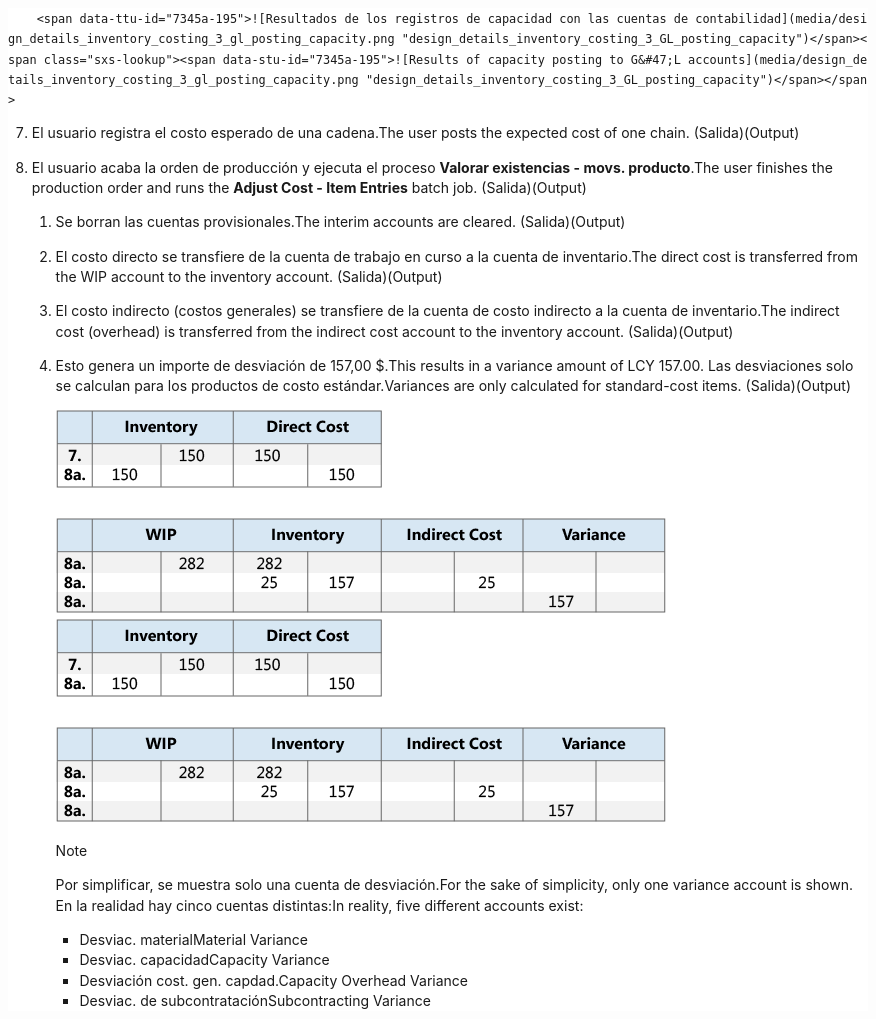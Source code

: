         <span data-ttu-id="7345a-195">![Resultados de los registros de capacidad con las cuentas de contabilidad](media/design_details_inventory_costing_3_gl_posting_capacity.png "design_details_inventory_costing_3_GL_posting_capacity")</span><span class="sxs-lookup"><span data-stu-id="7345a-195">![Results of capacity posting to G&#47;L accounts](media/design_details_inventory_costing_3_gl_posting_capacity.png "design_details_inventory_costing_3_GL_posting_capacity")</span></span>  
7. <span data-ttu-id="7345a-196">El usuario registra el costo esperado de una cadena.</span><span class="sxs-lookup"><span data-stu-id="7345a-196">The user posts the expected cost of one chain.</span></span> <span data-ttu-id="7345a-197">(Salida)</span><span class="sxs-lookup"><span data-stu-id="7345a-197">(Output)</span></span>  
8. <span data-ttu-id="7345a-198">El usuario acaba la orden de producción y ejecuta el proceso **Valorar existencias - movs. producto**.</span><span class="sxs-lookup"><span data-stu-id="7345a-198">The user finishes the production order and runs the **Adjust Cost - Item Entries** batch job.</span></span> <span data-ttu-id="7345a-199">(Salida)</span><span class="sxs-lookup"><span data-stu-id="7345a-199">(Output)</span></span>  

    1. <span data-ttu-id="7345a-200">Se borran las cuentas provisionales.</span><span class="sxs-lookup"><span data-stu-id="7345a-200">The interim accounts are cleared.</span></span> <span data-ttu-id="7345a-201">(Salida)</span><span class="sxs-lookup"><span data-stu-id="7345a-201">(Output)</span></span>  
    2. <span data-ttu-id="7345a-202">El costo directo se transfiere de la cuenta de trabajo en curso a la cuenta de inventario.</span><span class="sxs-lookup"><span data-stu-id="7345a-202">The direct cost is transferred from the WIP account to the inventory account.</span></span> <span data-ttu-id="7345a-203">(Salida)</span><span class="sxs-lookup"><span data-stu-id="7345a-203">(Output)</span></span>  
    3. <span data-ttu-id="7345a-204">El costo indirecto (costos generales) se transfiere de la cuenta de costo indirecto a la cuenta de inventario.</span><span class="sxs-lookup"><span data-stu-id="7345a-204">The indirect cost (overhead) is transferred from the indirect cost account to the inventory account.</span></span> <span data-ttu-id="7345a-205">(Salida)</span><span class="sxs-lookup"><span data-stu-id="7345a-205">(Output)</span></span>  
    4. <span data-ttu-id="7345a-206">Esto genera un importe de desviación de 157,00 $.</span><span class="sxs-lookup"><span data-stu-id="7345a-206">This results in a variance amount of LCY 157.00.</span></span> <span data-ttu-id="7345a-207">Las desviaciones solo se calculan para los productos de costo estándar.</span><span class="sxs-lookup"><span data-stu-id="7345a-207">Variances are only calculated for standard-cost items.</span></span> <span data-ttu-id="7345a-208">(Salida)</span><span class="sxs-lookup"><span data-stu-id="7345a-208">(Output)</span></span>  

        <span data-ttu-id="7345a-209">![Resultados de los registros de salida con las cuentas de contabilidad](media/design_details_inventory_costing_3_gl_posting_output.png "design_details_inventory_costing_3_GL_posting_output")</span><span class="sxs-lookup"><span data-stu-id="7345a-209">![Results of output posting to G&#47;L accounts](media/design_details_inventory_costing_3_gl_posting_output.png "design_details_inventory_costing_3_GL_posting_output")</span></span>  

        > [!NOTE]  
        >  <span data-ttu-id="7345a-210">Por simplificar, se muestra solo una cuenta de desviación.</span><span class="sxs-lookup"><span data-stu-id="7345a-210">For the sake of simplicity, only one variance account is shown.</span></span> <span data-ttu-id="7345a-211">En la realidad hay cinco cuentas distintas:</span><span class="sxs-lookup"><span data-stu-id="7345a-211">In reality, five different accounts exist:</span></span>  
        >   
        >  * <span data-ttu-id="7345a-212">Desviac. material</span><span class="sxs-lookup"><span data-stu-id="7345a-212">Material Variance</span></span>  
        >  * <span data-ttu-id="7345a-213">Desviac. capacidad</span><span class="sxs-lookup"><span data-stu-id="7345a-213">Capacity Variance</span></span>  
        >  * <span data-ttu-id="7345a-214">Desviación cost. gen. capdad.</span><span class="sxs-lookup"><span data-stu-id="7345a-214">Capacity Overhead Variance</span></span>  
        >  * <span data-ttu-id="7345a-215">Desviac. de subcontratación</span><span class="sxs-lookup"><span data-stu-id="7345a-215">Subcontracting Variance</span></span>  
